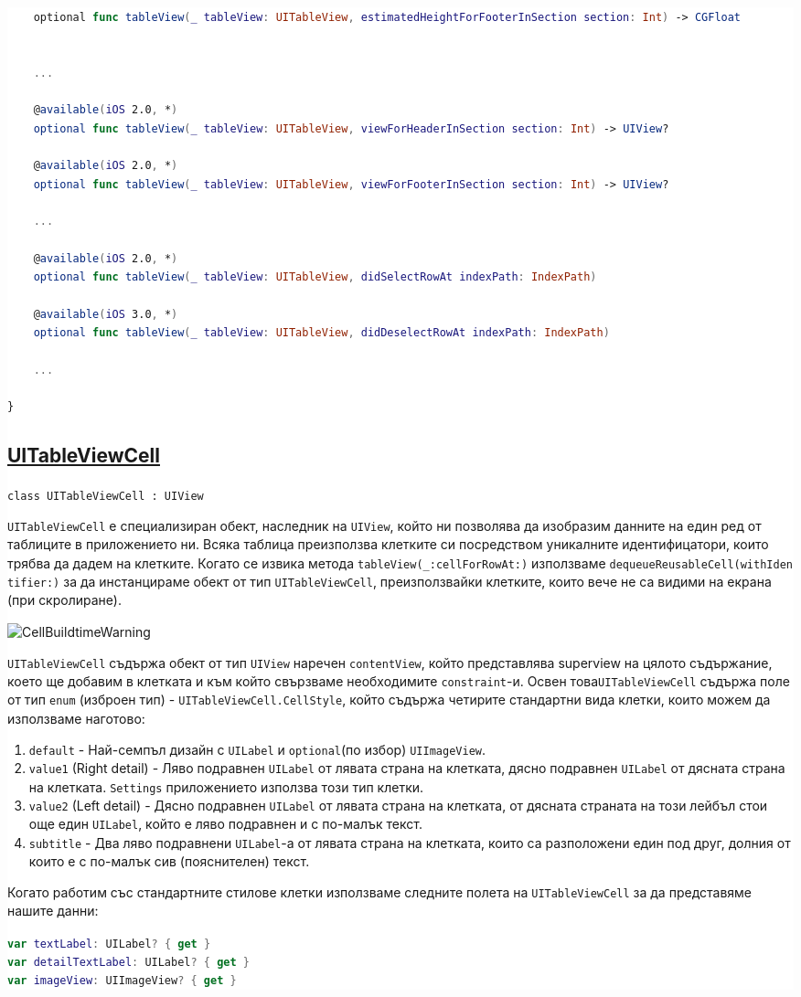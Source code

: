 ```swift
    optional func tableView(_ tableView: UITableView, estimatedHeightForFooterInSection section: Int) -> CGFloat

    
    ...
    
    @available(iOS 2.0, *)
    optional func tableView(_ tableView: UITableView, viewForHeaderInSection section: Int) -> UIView?

    @available(iOS 2.0, *)
    optional func tableView(_ tableView: UITableView, viewForFooterInSection section: Int) -> UIView?
    
	...
	
	@available(iOS 2.0, *)
    optional func tableView(_ tableView: UITableView, didSelectRowAt indexPath: IndexPath)

    @available(iOS 3.0, *)
    optional func tableView(_ tableView: UITableView, didDeselectRowAt indexPath: IndexPath)
    
    ...
    
}
```  

## [UITableViewCell](https://developer.apple.com/documentation/uikit/uitableviewcell)
```class UITableViewCell : UIView```

`UITableViewCell` е специализиран обект, наследник на `UIView`, който ни позволява да изобразим данните на един ред от таблиците в приложението ни. Всяка таблица преизползва клетките си посредством уникалните идентифицатори, които трябва да дадем на клеткитe. Когато се извика метода `tableView(_:cellForRowAt:)` използваме `dequeueReusableCell(withIdentifier:)` за да инстанцираме обект от тип `UITableViewCell`, преизползвайки клетките, които вече не са видими на екрана (при скролиране).

![CellBuildtimeWarning](assets/IdentifierBuildtimeWarning.png)

`UITableViewCell` съдържа обект от тип `UIView` наречен `contentView`, който представлява superview на цялото съдържание, което ще добавим в клетката и към който свързваме необходимите `constraint`-и.
Освен това`UITableViewCell` съдържа поле от тип `enum` (изброен тип) - `UITableViewCell.CellStyle`, който съдържа четирите стандартни вида клетки, които можем да използваме наготово:

1. `default` - Най-семпъл дизайн с `UILabel` и `optional`(по избор) `UIImageView`.
2. `value1` (Right detail) - Ляво подравнен `UILabel` от лявата страна на клетката, дясно подравнен `UILabel` от дясната страна на клетката. `Settings` приложението използва този тип клетки.
3. `value2` (Left detail) - Дясно подравнен `UILabel` от лявата страна на клетката, от дясната страната на този лейбъл стои още един `UILabel`, който е ляво подравнен и с по-малък текст.
4. `subtitle` - Два ляво подравнени `UILabel`-а от лявата страна на клетката, които са разположени един под друг, долния от които е с по-малък сив (пояснителен) текст. 

Когато работим със стандартните стилове клетки използваме следните полета на `UITableViewCell` за да представяме нашите данни:

```swift
var textLabel: UILabel? { get }
var detailTextLabel: UILabel? { get }
var imageView: UIImageView? { get }
```
